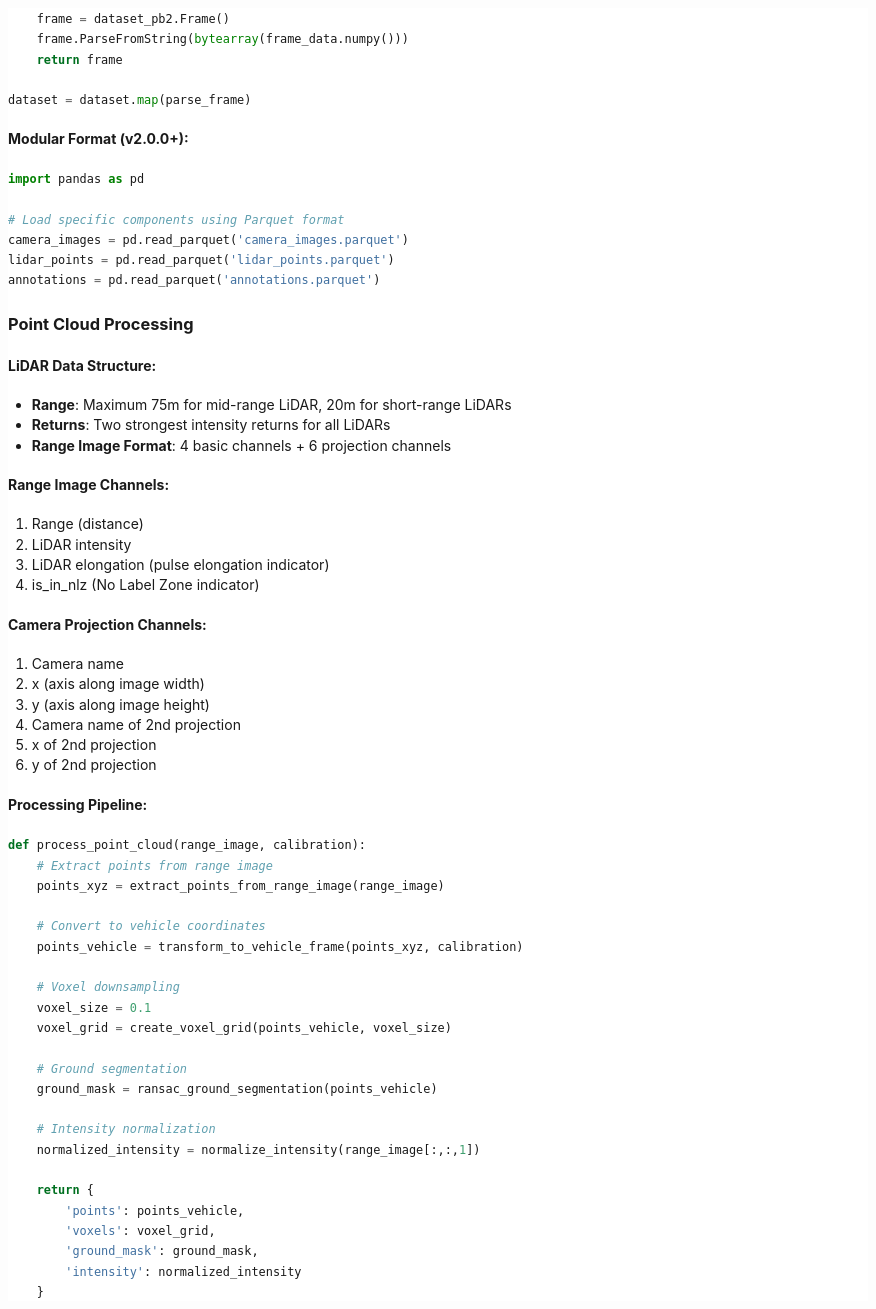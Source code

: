 ```python
    frame = dataset_pb2.Frame()
    frame.ParseFromString(bytearray(frame_data.numpy()))
    return frame

dataset = dataset.map(parse_frame)
```

#### Modular Format (v2.0.0+):
```python
import pandas as pd

# Load specific components using Parquet format
camera_images = pd.read_parquet('camera_images.parquet')
lidar_points = pd.read_parquet('lidar_points.parquet')
annotations = pd.read_parquet('annotations.parquet')
```

### Point Cloud Processing

#### LiDAR Data Structure:
- **Range**: Maximum 75m for mid-range LiDAR, 20m for short-range LiDARs
- **Returns**: Two strongest intensity returns for all LiDARs
- **Range Image Format**: 4 basic channels + 6 projection channels

#### Range Image Channels:
1. Range (distance)
2. LiDAR intensity
3. LiDAR elongation (pulse elongation indicator)
4. is_in_nlz (No Label Zone indicator)

#### Camera Projection Channels:
1. Camera name
2. x (axis along image width)
3. y (axis along image height)
4. Camera name of 2nd projection
5. x of 2nd projection
6. y of 2nd projection

#### Processing Pipeline:
```python
def process_point_cloud(range_image, calibration):
    # Extract points from range image
    points_xyz = extract_points_from_range_image(range_image)
    
    # Convert to vehicle coordinates
    points_vehicle = transform_to_vehicle_frame(points_xyz, calibration)
    
    # Voxel downsampling
    voxel_size = 0.1
    voxel_grid = create_voxel_grid(points_vehicle, voxel_size)
    
    # Ground segmentation
    ground_mask = ransac_ground_segmentation(points_vehicle)
    
    # Intensity normalization
    normalized_intensity = normalize_intensity(range_image[:,:,1])
    
    return {
        'points': points_vehicle,
        'voxels': voxel_grid,
        'ground_mask': ground_mask,
        'intensity': normalized_intensity
    }
```